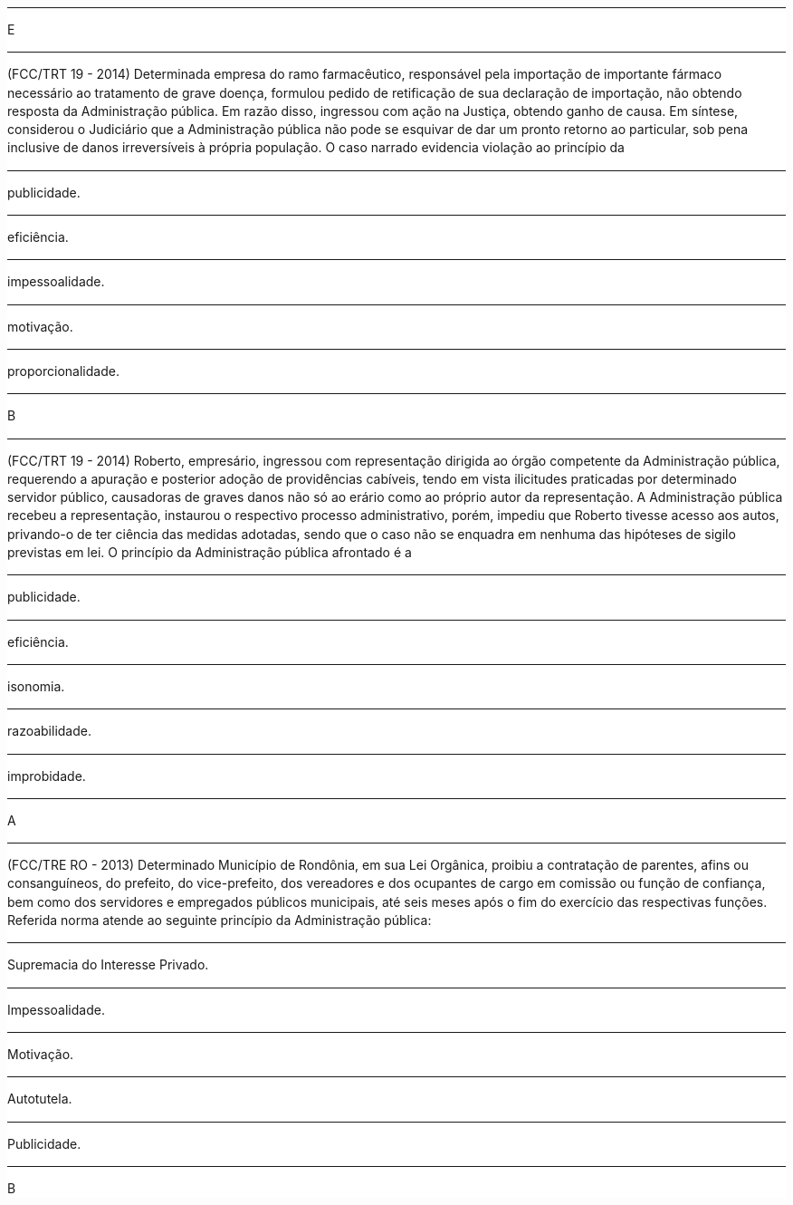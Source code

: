 ***
E
****
(FCC/TRT 19 - 2014) Determinada empresa do ramo farmacêutico, responsável pela importação de importante fármaco necessário ao tratamento de grave doença, formulou pedido de retificação de sua declaração de importação, não obtendo resposta da Administração pública. Em razão disso, ingressou com ação na Justiça, obtendo ganho de causa. Em síntese, considerou o Judiciário que a Administração pública não pode se esquivar de dar um pronto retorno ao particular, sob pena inclusive de danos irreversíveis à própria população. O caso narrado evidencia violação ao princípio da 
***
publicidade.
***
eficiência.
***
impessoalidade.
***
motivação.
***
proporcionalidade.
***
B
****
(FCC/TRT 19 - 2014) Roberto, empresário, ingressou com representação dirigida ao órgão competente da Administração pública, requerendo a apuração e posterior adoção de providências cabíveis, tendo em vista ilicitudes praticadas por determinado servidor público, causadoras de graves danos não só ao erário como ao próprio autor da representação. A Administração pública recebeu a representação, instaurou o respectivo processo administrativo, porém, impediu que Roberto tivesse acesso aos autos, privando-o de ter ciência das medidas adotadas, sendo que o caso não se enquadra em nenhuma das hipóteses de sigilo previstas em lei. O princípio da Administração pública afrontado é a 
***
publicidade.
***
eficiência.
***
isonomia.
***
razoabilidade.
***
improbidade.
***
A
****
(FCC/TRE RO - 2013) Determinado Município de Rondônia, em sua Lei Orgânica, proibiu a contratação de parentes, afins ou consanguíneos, do prefeito, do vice-prefeito, dos vereadores e dos ocupantes de cargo em comissão ou função de confiança, bem como dos servidores e empregados públicos municipais, até seis meses após o fim do exercício das respectivas funções. Referida norma atende ao seguinte princípio da Administração pública:
***
Supremacia do Interesse Privado.
***
Impessoalidade.
***
Motivação.
***
Autotutela.
***
Publicidade.
***
B